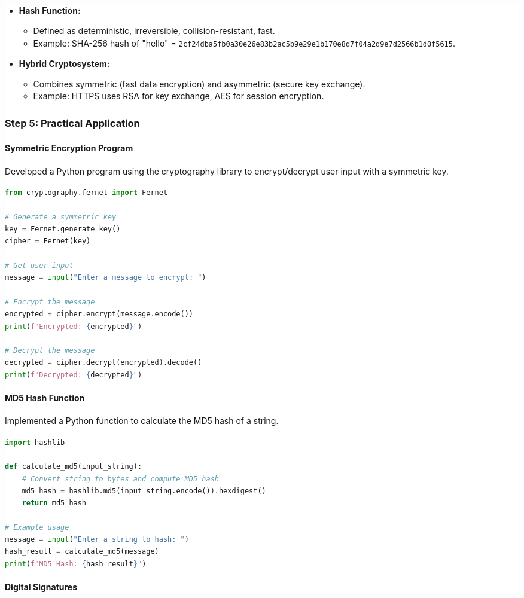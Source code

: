 - **Hash Function:**  
  - Defined as deterministic, irreversible, collision-resistant, fast.  
  - Example: SHA-256 hash of "hello" = `2cf24dba5fb0a30e26e83b2ac5b9e29e1b170e8d7f04a2d9e7d2566b1d0f5615`.

- **Hybrid Cryptosystem:**  
  - Combines symmetric (fast data encryption) and asymmetric (secure key exchange).
  - Example: HTTPS uses RSA for key exchange, AES for session encryption.

### Step 5: Practical Application

#### Symmetric Encryption Program

Developed a Python program using the cryptography library to encrypt/decrypt user input with a symmetric key.

```python
from cryptography.fernet import Fernet

# Generate a symmetric key
key = Fernet.generate_key()
cipher = Fernet(key)

# Get user input
message = input("Enter a message to encrypt: ")

# Encrypt the message
encrypted = cipher.encrypt(message.encode())
print(f"Encrypted: {encrypted}")

# Decrypt the message
decrypted = cipher.decrypt(encrypted).decode()
print(f"Decrypted: {decrypted}")
```

#### MD5 Hash Function

Implemented a Python function to calculate the MD5 hash of a string.

```python
import hashlib

def calculate_md5(input_string):
    # Convert string to bytes and compute MD5 hash
    md5_hash = hashlib.md5(input_string.encode()).hexdigest()
    return md5_hash

# Example usage
message = input("Enter a string to hash: ")
hash_result = calculate_md5(message)
print(f"MD5 Hash: {hash_result}")
```

#### Digital Signatures
